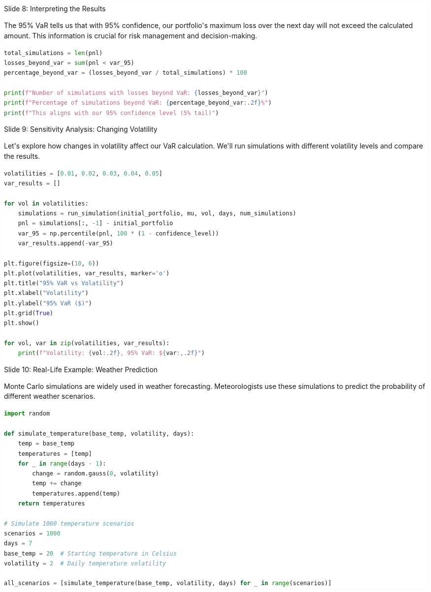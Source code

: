 Slide 8: Interpreting the Results

The 95% VaR tells us that with 95% confidence, our portfolio's maximum loss over the next day will not exceed the calculated amount. This information is crucial for risk management and decision-making.

```python
total_simulations = len(pnl)
losses_beyond_var = sum(pnl < var_95)
percentage_beyond_var = (losses_beyond_var / total_simulations) * 100

print(f"Number of simulations with losses beyond VaR: {losses_beyond_var}")
print(f"Percentage of simulations beyond VaR: {percentage_beyond_var:.2f}%")
print(f"This aligns with our 95% confidence level (5% tail)")
```

Slide 9: Sensitivity Analysis: Changing Volatility

Let's explore how changes in volatility affect our VaR calculation. We'll run simulations with different volatility levels and compare the results.

```python
volatilities = [0.01, 0.02, 0.03, 0.04, 0.05]
var_results = []

for vol in volatilities:
    simulations = run_simulation(initial_portfolio, mu, vol, days, num_simulations)
    pnl = simulations[:, -1] - initial_portfolio
    var_95 = np.percentile(pnl, 100 * (1 - confidence_level))
    var_results.append(-var_95)

plt.figure(figsize=(10, 6))
plt.plot(volatilities, var_results, marker='o')
plt.title("95% VaR vs Volatility")
plt.xlabel("Volatility")
plt.ylabel("95% VaR ($)")
plt.grid(True)
plt.show()

for vol, var in zip(volatilities, var_results):
    print(f"Volatility: {vol:.2f}, 95% VaR: ${var:,.2f}")
```

Slide 10: Real-Life Example: Weather Prediction

Monte Carlo simulations are widely used in weather forecasting. Meteorologists use these simulations to predict the probability of different weather scenarios.

```python
import random

def simulate_temperature(base_temp, volatility, days):
    temp = base_temp
    temperatures = [temp]
    for _ in range(days - 1):
        change = random.gauss(0, volatility)
        temp += change
        temperatures.append(temp)
    return temperatures

# Simulate 1000 temperature scenarios
scenarios = 1000
days = 7
base_temp = 20  # Starting temperature in Celsius
volatility = 2  # Daily temperature volatility

all_scenarios = [simulate_temperature(base_temp, volatility, days) for _ in range(scenarios)]

```